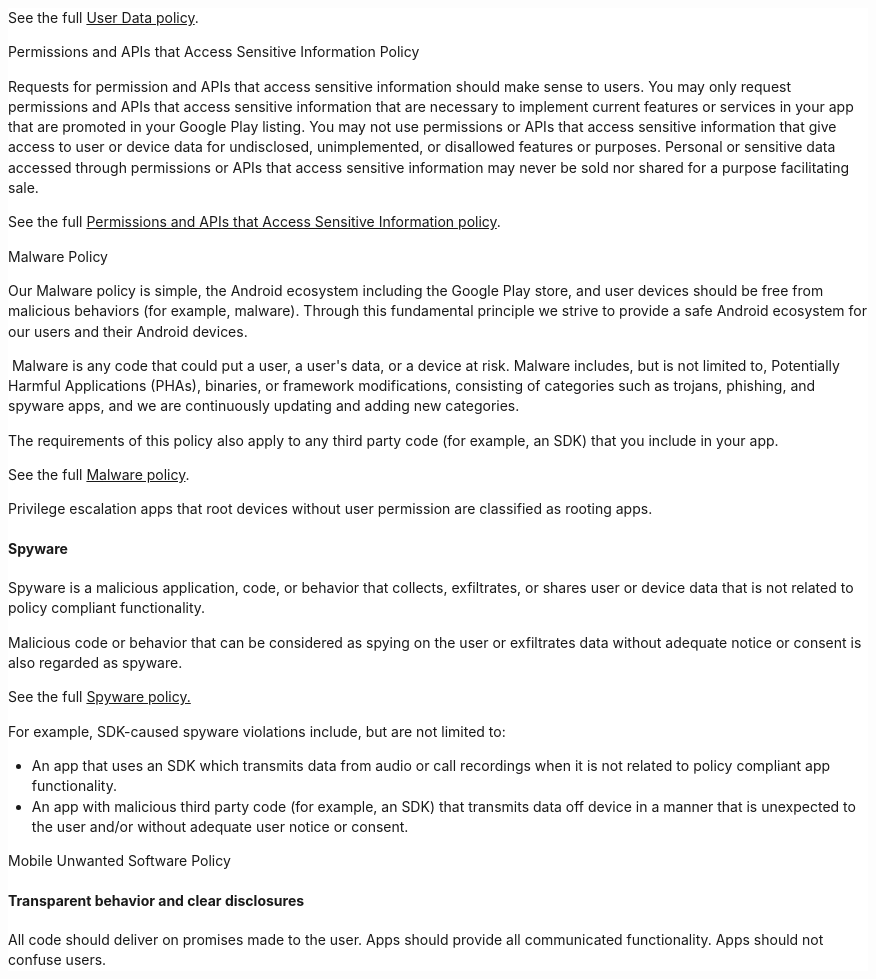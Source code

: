See the full [User Data policy](https://support.google.com/googleplay/android-developer/answer/10144311).

Permissions and APIs that Access Sensitive Information Policy

Requests for permission and APIs that access sensitive information should make sense to users. You may only request permissions and APIs that access sensitive information that are necessary to implement current features or services in your app that are promoted in your Google Play listing. You may not use permissions or APIs that access sensitive information that give access to user or device data for undisclosed, unimplemented, or disallowed features or purposes. Personal or sensitive data accessed through permissions or APIs that access sensitive information may never be sold nor shared for a purpose facilitating sale.

See the full [Permissions and APIs that Access Sensitive Information policy](https://support.google.com/googleplay/android-developer/answer/9888170).

Malware Policy

Our Malware policy is simple, the Android ecosystem including the Google Play store, and user devices should be free from malicious behaviors (for example, malware). Through this fundamental principle we strive to provide a safe Android ecosystem for our users and their Android devices.

 Malware is any code that could put a user, a user's data, or a device at risk. Malware includes, but is not limited to, Potentially Harmful Applications (PHAs), binaries, or framework modifications, consisting of categories such as trojans, phishing, and spyware apps, and we are continuously updating and adding new categories.

The requirements of this policy also apply to any third party code (for example, an SDK) that you include in your app.

See the full [Malware policy](https://support.google.com/googleplay/android-developer/answer/9888380).

Privilege escalation apps that root devices without user permission are classified as rooting apps.

#### Spyware

Spyware is a malicious application, code, or behavior that collects, exfiltrates, or shares user or device data that is not related to policy compliant functionality.

Malicious code or behavior that can be considered as spying on the user or exfiltrates data without adequate notice or consent is also regarded as spyware.

See the full [Spyware policy.](https://support.google.com/googleplay/android-developer/answer/9888380)

For example, SDK-caused spyware violations include, but are not limited to:

*   An app that uses an SDK which transmits data from audio or call recordings when it is not related to policy compliant app functionality.
*   An app with malicious third party code (for example, an SDK) that transmits data off device in a manner that is unexpected to the user and/or without adequate user notice or consent.

Mobile Unwanted Software Policy

#### Transparent behavior and clear disclosures

All code should deliver on promises made to the user. Apps should provide all communicated functionality. Apps should not confuse users.
